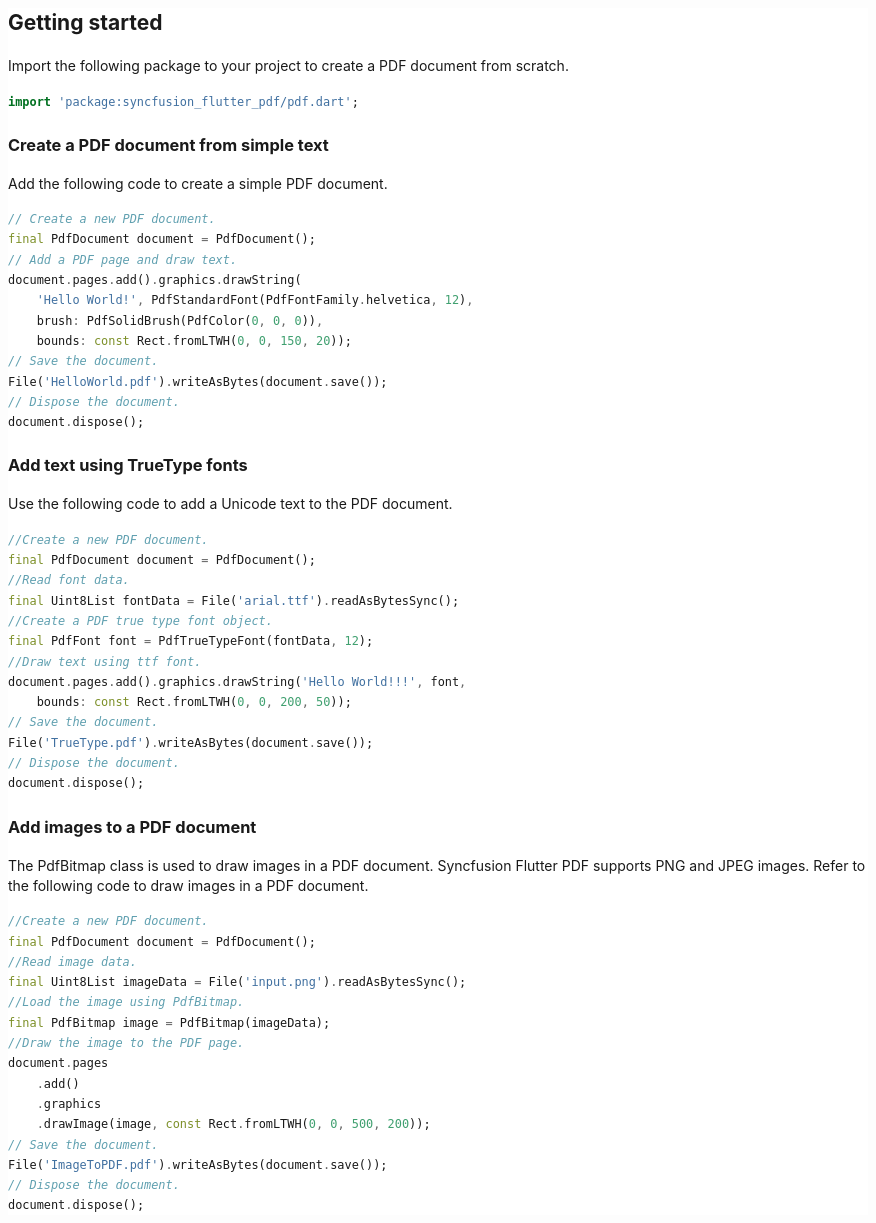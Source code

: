 ## Getting started

Import the following package to your project to create a PDF document from scratch.

```dart
import 'package:syncfusion_flutter_pdf/pdf.dart';
```

### Create a PDF document from simple text

Add the following code to create a simple PDF document.

```dart
// Create a new PDF document.
final PdfDocument document = PdfDocument();
// Add a PDF page and draw text.
document.pages.add().graphics.drawString(
    'Hello World!', PdfStandardFont(PdfFontFamily.helvetica, 12),
    brush: PdfSolidBrush(PdfColor(0, 0, 0)),
    bounds: const Rect.fromLTWH(0, 0, 150, 20));
// Save the document.
File('HelloWorld.pdf').writeAsBytes(document.save());
// Dispose the document.
document.dispose();
```

### Add text using TrueType fonts

Use the following code to add a Unicode text to the PDF document.

```dart
//Create a new PDF document.
final PdfDocument document = PdfDocument();
//Read font data.
final Uint8List fontData = File('arial.ttf').readAsBytesSync();
//Create a PDF true type font object.
final PdfFont font = PdfTrueTypeFont(fontData, 12);
//Draw text using ttf font.
document.pages.add().graphics.drawString('Hello World!!!', font,
    bounds: const Rect.fromLTWH(0, 0, 200, 50));
// Save the document.
File('TrueType.pdf').writeAsBytes(document.save());
// Dispose the document.
document.dispose();
```

### Add images to a PDF document

The PdfBitmap class is used to draw images in a PDF document. Syncfusion Flutter PDF supports PNG and JPEG images. Refer to the following code to draw images in a PDF document. 

```dart
//Create a new PDF document.
final PdfDocument document = PdfDocument();
//Read image data.
final Uint8List imageData = File('input.png').readAsBytesSync();
//Load the image using PdfBitmap.
final PdfBitmap image = PdfBitmap(imageData);
//Draw the image to the PDF page.
document.pages
    .add()
    .graphics
    .drawImage(image, const Rect.fromLTWH(0, 0, 500, 200));
// Save the document.
File('ImageToPDF.pdf').writeAsBytes(document.save());
// Dispose the document.
document.dispose();
```
